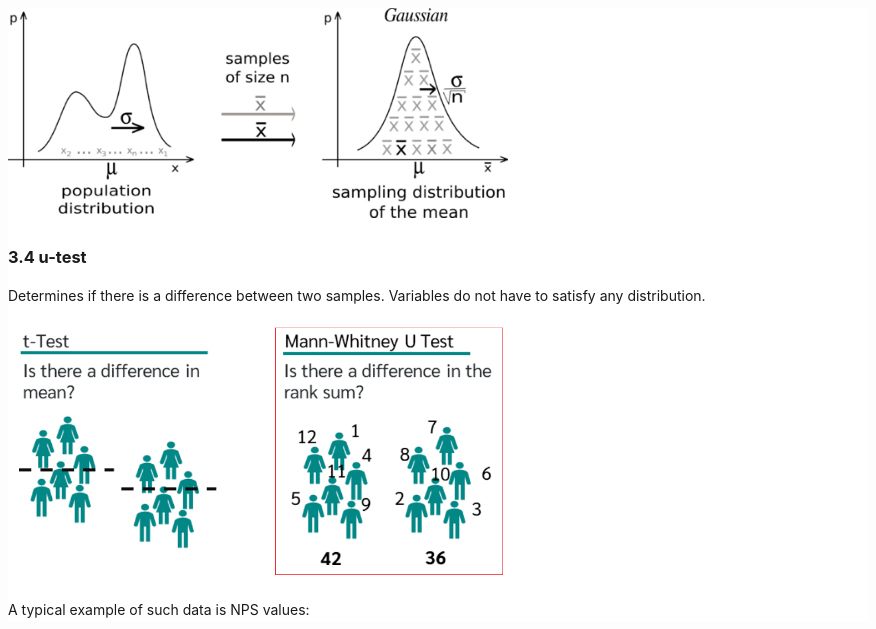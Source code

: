 <img src="./reports/figures/readme/bootstrap_method.png" width="500">

### 3.4 u-test

Determines if there is a difference between two samples. Variables do not have to satisfy any distribution.

<img src="./reports/figures/readme/mu_test.png" width="500">

A typical example of such data is NPS values:
